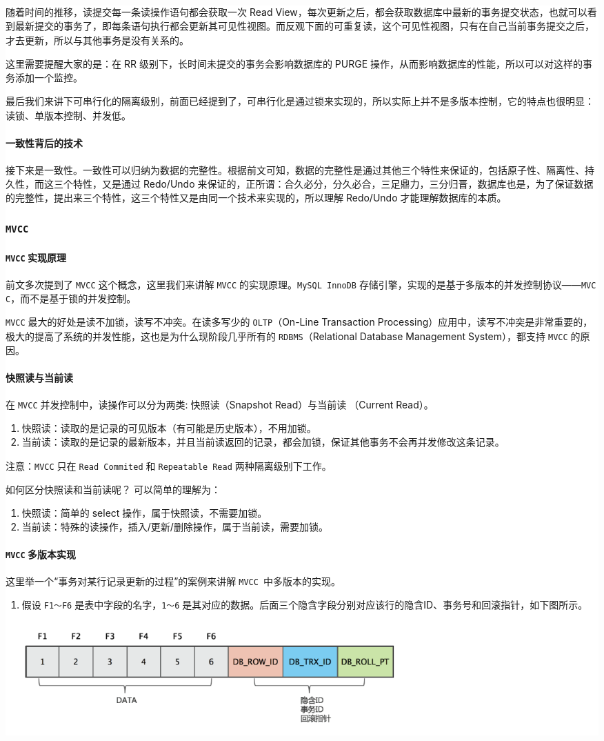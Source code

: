 随着时间的推移，读提交每一条读操作语句都会获取一次 Read View，每次更新之后，都会获取数据库中最新的事务提交状态，也就可以看到最新提交的事务了，即每条语句执行都会更新其可见性视图。而反观下面的可重复读，这个可见性视图，只有在自己当前事务提交之后，才去更新，所以与其他事务是没有关系的。

这里需要提醒大家的是：在 RR 级别下，长时间未提交的事务会影响数据库的 PURGE 操作，从而影响数据库的性能，所以可以对这样的事务添加一个监控。

最后我们来讲下可串行化的隔离级别，前面已经提到了，可串行化是通过锁来实现的，所以实际上并不是多版本控制，它的特点也很明显：读锁、单版本控制、并发低。



#### 一致性背后的技术


接下来是一致性。一致性可以归纳为数据的完整性。根据前文可知，数据的完整性是通过其他三个特性来保证的，包括原子性、隔离性、持久性，而这三个特性，又是通过 Redo/Undo 来保证的，正所谓：合久必分，分久必合，三足鼎力，三分归晋，数据库也是，为了保证数据的完整性，提出来三个特性，这三个特性又是由同一个技术来实现的，所以理解 Redo/Undo 才能理解数据库的本质。



###  `MVCC ` 

####  `MVCC` 实现原理


前文多次提到了 `MVCC` 这个概念，这里我们来讲解 `MVCC` 的实现原理。`MySQL InnoDB` 存储引擎，实现的是基于多版本的并发控制协议——`MVCC`，而不是基于锁的并发控制。

`MVCC` 最大的好处是读不加锁，读写不冲突。在读多写少的 `OLTP`（On-Line Transaction Processing）应用中，读写不冲突是非常重要的，极大的提高了系统的并发性能，这也是为什么现阶段几乎所有的 `RDBMS`（Relational Database Management System），都支持 `MVCC` 的原因。 



####  快照读与当前读

在 `MVCC` 并发控制中，读操作可以分为两类: 快照读（Snapshot Read）与当前读 （Current Read）。

1. 快照读：读取的是记录的可见版本（有可能是历史版本），不用加锁。
2. 当前读：读取的是记录的最新版本，并且当前读返回的记录，都会加锁，保证其他事务不会再并发修改这条记录。 

注意：`MVCC` 只在 `Read Commited` 和 `Repeatable Read` 两种隔离级别下工作。

如何区分快照读和当前读呢？ 可以简单的理解为：

1. 快照读：简单的 select 操作，属于快照读，不需要加锁。 
2. 当前读：特殊的读操作，插入/更新/删除操作，属于当前读，需要加锁。 



#### `MVCC` 多版本实现

这里举一个“事务对某行记录更新的过程”的案例来讲解 `MVCC `中多版本的实现。

1. 假设 `F1～F6` 是表中字段的名字，`1～6` 是其对应的数据。后面三个隐含字段分别对应该行的隐含ID、事务号和回滚指针，如下图所示。

<img src="./img/MVCC-1.png" style="zoom:75%;" />
